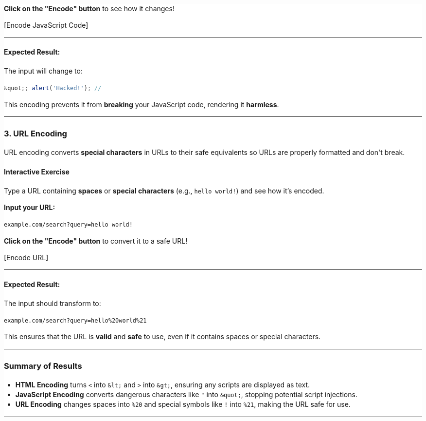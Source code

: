 **Click on the "Encode" button** to see how it changes!

[Encode JavaScript Code]

---

#### **Expected Result:**
The input will change to:

```javascript
&quot;; alert('Hacked!'); // 
```

This encoding prevents it from **breaking** your JavaScript code, rendering it **harmless**.

---

### **3. URL Encoding**
URL encoding converts **special characters** in URLs to their safe equivalents so URLs are properly formatted and don't break.

#### **Interactive Exercise**
Type a URL containing **spaces** or **special characters** (e.g., `hello world!`) and see how it’s encoded.

**Input your URL:**

```plaintext
example.com/search?query=hello world!
```

**Click on the "Encode" button** to convert it to a safe URL!

[Encode URL]

---

#### **Expected Result:**
The input should transform to:

```plaintext
example.com/search?query=hello%20world%21
```

This ensures that the URL is **valid** and **safe** to use, even if it contains spaces or special characters.

---

### **Summary of Results**
- **HTML Encoding** turns `<` into `&lt;` and `>` into `&gt;`, ensuring any scripts are displayed as text.
- **JavaScript Encoding** converts dangerous characters like `"` into `&quot;`, stopping potential script injections.
- **URL Encoding** changes spaces into `%20` and special symbols like `!` into `%21`, making the URL safe for use.

---